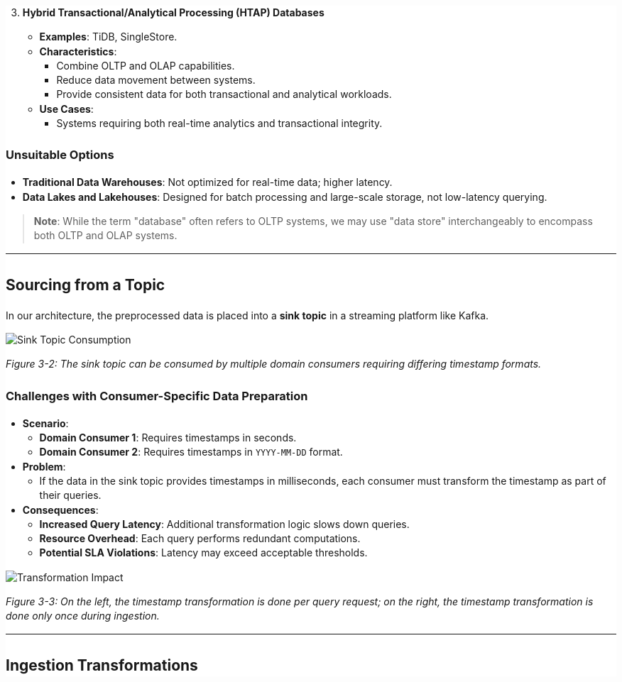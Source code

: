 3. **Hybrid Transactional/Analytical Processing (HTAP) Databases**

   - **Examples**: TiDB, SingleStore.
   - **Characteristics**:
     - Combine OLTP and OLAP capabilities.
     - Reduce data movement between systems.
     - Provide consistent data for both transactional and analytical workloads.
   - **Use Cases**:
     - Systems requiring both real-time analytics and transactional integrity.

### Unsuitable Options

- **Traditional Data Warehouses**: Not optimized for real-time data; higher latency.
- **Data Lakes and Lakehouses**: Designed for batch processing and large-scale storage, not low-latency querying.

> **Note**: While the term "database" often refers to OLTP systems, we may use "data store" interchangeably to encompass both OLTP and OLAP systems.

---

## Sourcing from a Topic

In our architecture, the preprocessed data is placed into a **sink topic** in a streaming platform like Kafka.

![Sink Topic Consumption](sink_topic_consumption.png)

*Figure 3-2: The sink topic can be consumed by multiple domain consumers requiring differing timestamp formats.*

### Challenges with Consumer-Specific Data Preparation

- **Scenario**:
  - **Domain Consumer 1**: Requires timestamps in seconds.
  - **Domain Consumer 2**: Requires timestamps in `YYYY-MM-DD` format.
- **Problem**:
  - If the data in the sink topic provides timestamps in milliseconds, each consumer must transform the timestamp as part of their queries.
- **Consequences**:
  - **Increased Query Latency**: Additional transformation logic slows down queries.
  - **Resource Overhead**: Each query performs redundant computations.
  - **Potential SLA Violations**: Latency may exceed acceptable thresholds.
  
![Transformation Impact](transformation_impact.png)

*Figure 3-3: On the left, the timestamp transformation is done per query request; on the right, the timestamp transformation is done only once during ingestion.*

---

## Ingestion Transformations
